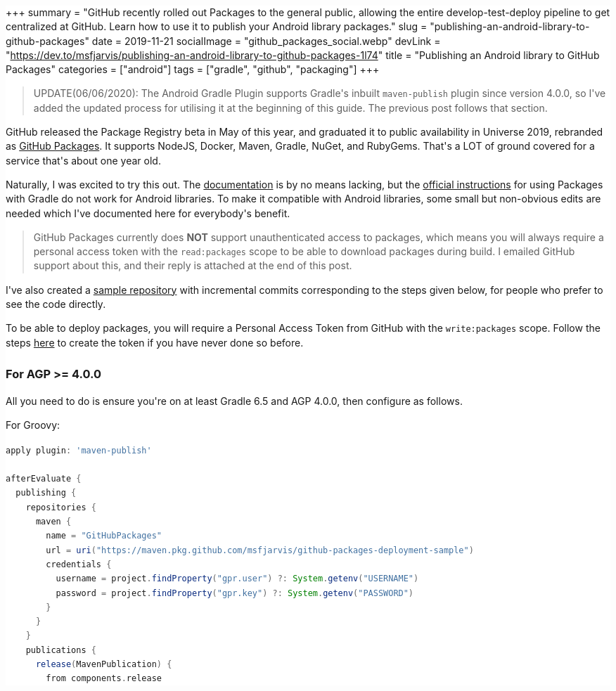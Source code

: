+++
summary = "GitHub recently rolled out Packages to the general public, allowing the entire develop-test-deploy pipeline to get centralized at GitHub. Learn how to use it to publish your Android library packages."
slug = "publishing-an-android-library-to-github-packages"
date = 2019-11-21
socialImage = "github_packages_social.webp"
devLink = "https://dev.to/msfjarvis/publishing-an-android-library-to-github-packages-1l74"
title = "Publishing an Android library to GitHub Packages"
categories = ["android"]
tags = ["gradle", "github", "packaging"]
+++

> UPDATE(06/06/2020): The Android Gradle Plugin supports Gradle's inbuilt `maven-publish` plugin since version 4.0.0, so I've added the updated process for utilising it at the beginning of this guide. The previous post follows that section.

GitHub released the Package Registry beta in May of this year, and graduated it to public availability in Universe 2019, rebranded as [GitHub Packages](https://github.com/features/packages "GitHub Packages"). It supports NodeJS, Docker, Maven, Gradle, NuGet, and RubyGems. That's a LOT of ground covered for a service that's about one year old.

Naturally, I was excited to try this out. The [documentation](https://help.github.com/en/github/managing-packages-with-github-packages/about-github-packages) is by no means lacking, but the [official instructions](https://help.github.com/en/github/managing-packages-with-github-packages/configuring-gradle-for-use-with-github-packages) for using Packages with Gradle do not work for Android libraries. To make it compatible with Android libraries, some small but non-obvious edits are needed which I've documented here for everybody's benefit.

> GitHub Packages currently does **NOT** support unauthenticated access to packages, which means you will always require a personal access token with the `read:packages` scope to be able to download packages during build. I emailed GitHub support about this, and their reply is attached at the end of this post.

I've also created a [sample repository](https://github.com/msfjarvis/github-packages-deployment-sample/) with incremental commits corresponding to the steps given below, for people who prefer to see the code directly.

To be able to deploy packages, you will require a Personal Access Token from GitHub with the `write:packages` scope. Follow the steps [here](https://docs.github.com/en/free-pro-team@latest/github/authenticating-to-github/creating-a-personal-access-token#creating-a-token) to create the token if you have never done so before.

### For AGP >= 4.0.0

All you need to do is ensure you're on at least Gradle 6.5 and AGP 4.0.0, then configure as follows.

For Groovy:

```groovy
apply plugin: 'maven-publish'

afterEvaluate {
  publishing {
    repositories {
      maven {
        name = "GitHubPackages"
        url = uri("https://maven.pkg.github.com/msfjarvis/github-packages-deployment-sample")
        credentials {
          username = project.findProperty("gpr.user") ?: System.getenv("USERNAME")
          password = project.findProperty("gpr.key") ?: System.getenv("PASSWORD")
        }
      }
    }
    publications {
      release(MavenPublication) {
        from components.release
```
